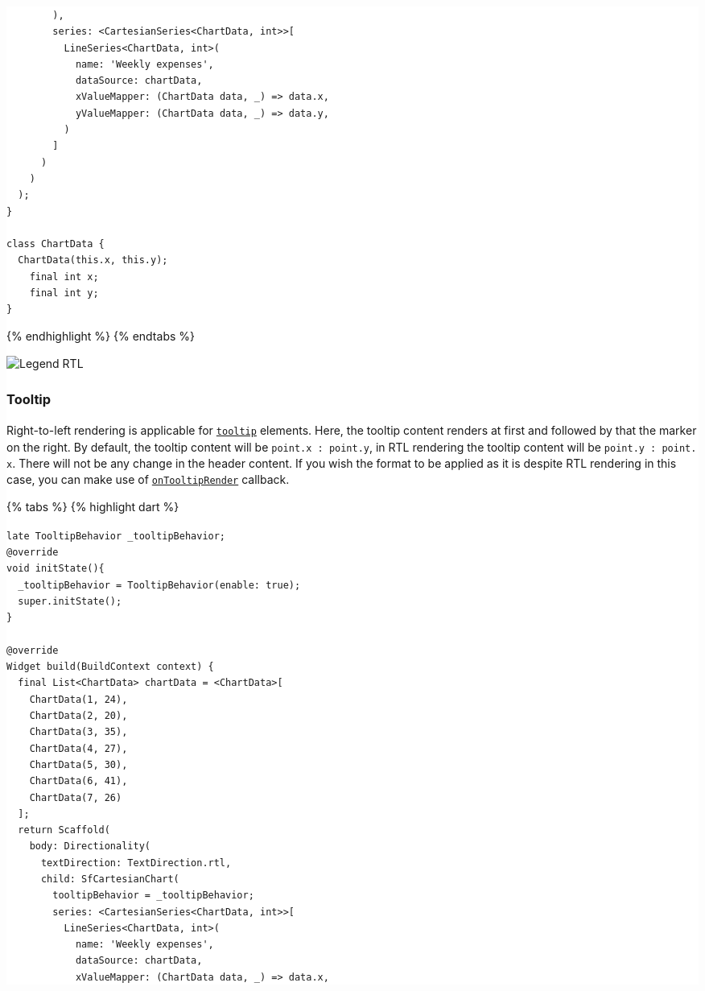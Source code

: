             ),
            series: <CartesianSeries<ChartData, int>>[
              LineSeries<ChartData, int>(
                name: 'Weekly expenses',
                dataSource: chartData,
                xValueMapper: (ChartData data, _) => data.x,
                yValueMapper: (ChartData data, _) => data.y,
              )
            ]
          )
        )
      );
    }  

    class ChartData {
      ChartData(this.x, this.y);
        final int x;
        final int y;
    }

{% endhighlight %}
{% endtabs %}

![Legend RTL](images/rtl-support/cartesian_legend_rtl.jpg)

### Tooltip

Right-to-left rendering is applicable for [`tooltip`](https://pub.dev/documentation/syncfusion_flutter_charts/latest/charts/TooltipBehavior-class.html) elements. Here, the tooltip content renders at first and followed by that the marker on the right. By default, the tooltip content will be `point.x : point.y`, in RTL rendering the tooltip content will be `point.y : point.x`. There will not be any change in the header content. If you wish the format to be applied as it is despite RTL rendering in this case, you can make use of [`onTooltipRender`](https://pub.dev/documentation/syncfusion_flutter_charts/latest/charts/SfCartesianChart/onTooltipRender.html) callback.

{% tabs %}
{% highlight dart %}

    late TooltipBehavior _tooltipBehavior;
    @override
    void initState(){
      _tooltipBehavior = TooltipBehavior(enable: true);
      super.initState(); 
    }

    @override
    Widget build(BuildContext context) {
      final List<ChartData> chartData = <ChartData>[
        ChartData(1, 24),
        ChartData(2, 20),
        ChartData(3, 35),
        ChartData(4, 27),
        ChartData(5, 30),
        ChartData(6, 41),
        ChartData(7, 26)
      ];
      return Scaffold(
        body: Directionality(
          textDirection: TextDirection.rtl,
          child: SfCartesianChart(
            tooltipBehavior = _tooltipBehavior;
            series: <CartesianSeries<ChartData, int>>[
              LineSeries<ChartData, int>(
                name: 'Weekly expenses',
                dataSource: chartData,
                xValueMapper: (ChartData data, _) => data.x,